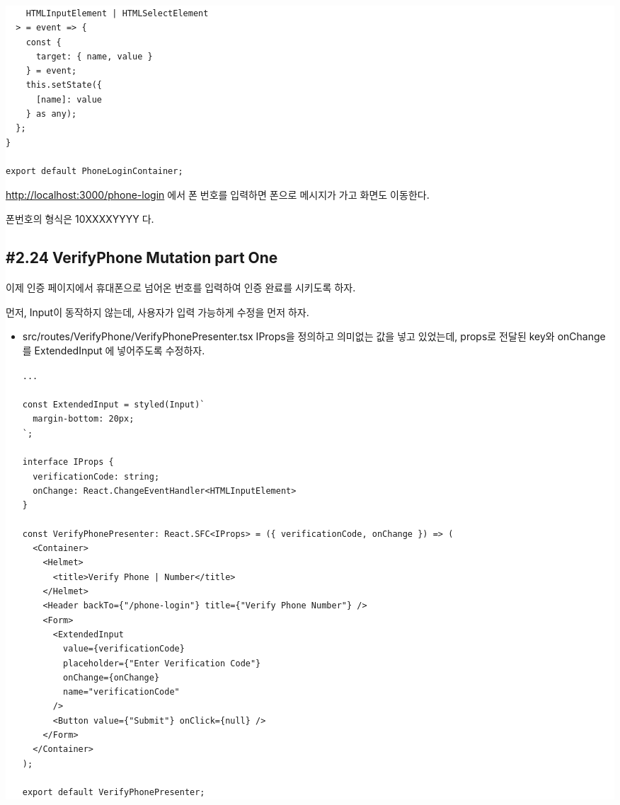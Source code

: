   ```tsx
      HTMLInputElement | HTMLSelectElement
    > = event => {
      const {
        target: { name, value }
      } = event;
      this.setState({
        [name]: value
      } as any);
    };
  }
  
  export default PhoneLoginContainer;
  ```

[http://localhost:3000/phone-login](http://localhost:3000/phone-login) 에서 폰 번호를 입력하면 폰으로 메시지가 가고 화면도 이동한다.

폰번호의 형식은 10XXXXYYYY 다.

## #2.24 VerifyPhone Mutation part One

이제 인증 페이지에서 휴대폰으로 넘어온 번호를 입력하여 인증 완료를 시키도록 하자.

먼저, Input이 동작하지 않는데, 사용자가 입력 가능하게 수정을 먼저 하자.

- src/routes/VerifyPhone/VerifyPhonePresenter.tsx   IProps을 정의하고 의미없는 값을 넣고 있었는데, props로 전달된 key와 onChange를 ExtendedInput 에 넣어주도록 수정하자.
  ```tsx
  ...
  
  const ExtendedInput = styled(Input)`
    margin-bottom: 20px;
  `;
  
  interface IProps {
    verificationCode: string;
    onChange: React.ChangeEventHandler<HTMLInputElement>
  }
  
  const VerifyPhonePresenter: React.SFC<IProps> = ({ verificationCode, onChange }) => (
    <Container>
      <Helmet>
        <title>Verify Phone | Number</title>
      </Helmet>
      <Header backTo={"/phone-login"} title={"Verify Phone Number"} />
      <Form>
        <ExtendedInput
          value={verificationCode}
          placeholder={"Enter Verification Code"}
          onChange={onChange}
          name="verificationCode"
        />
        <Button value={"Submit"} onClick={null} />
      </Form>
    </Container>
  );
  
  export default VerifyPhonePresenter;
  ```

